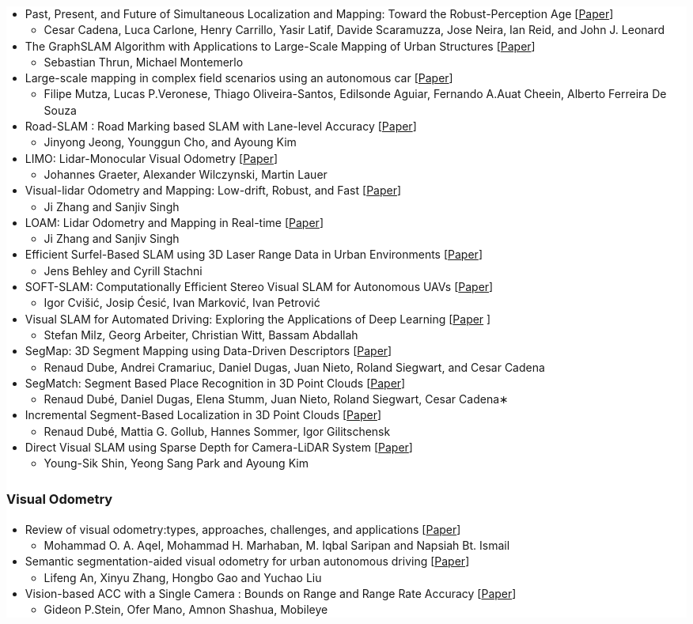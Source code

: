 * Past, Present, and Future of Simultaneous Localization and Mapping: Toward the Robust-Perception Age [[Paper](http://rpg.ifi.uzh.ch/docs/TRO16_cadena.pdf)]
  * Cesar Cadena, Luca Carlone, Henry Carrillo, Yasir Latif, Davide Scaramuzza, Jose Neira, Ian Reid, and John J. Leonard
* The GraphSLAM Algorithm with Applications to Large-Scale Mapping of Urban Structures [[Paper](http://robots.stanford.edu/papers/thrun.graphslam.pdf)]
  * Sebastian Thrun, Michael Montemerlo
* Large-scale mapping in complex field scenarios using an autonomous car [[Paper](https://www.sciencedirect.com/science/article/pii/S0957417415007496)]
  * Filipe Mutza, Lucas P.Veronese, Thiago Oliveira-Santos, Edilsonde Aguiar, Fernando A.Auat Cheein, Alberto Ferreira De Souza
* Road-SLAM : Road Marking based SLAM with Lane-level Accuracy [[Paper](https://www.naverlabs.com/img/autonomousDriving/intelligence/dissertation/Road-SLAM_Road%20Marking%20based%20SLAM%20with%20Lane-level%20Accuracy.pdf)]
  * Jinyong Jeong, Younggun Cho, and Ayoung Kim
* LIMO: Lidar-Monocular Visual Odometry [[Paper](https://arxiv.org/abs/1807.07524)]
  * Johannes Graeter, Alexander Wilczynski, Martin Lauer
* Visual-lidar Odometry and Mapping: Low-drift, Robust, and Fast
 [[Paper](https://www.ri.cmu.edu/publications/visual-lidar-odometry-and-mapping-low-drift-robust-and-fast/)]
   * Ji Zhang and Sanjiv Singh
* LOAM: Lidar Odometry and Mapping in Real-time [[Paper](https://ri.cmu.edu/pub_files/2014/7/Ji_LidarMapping_RSS2014_v8.pdf)]
  * Ji Zhang and Sanjiv Singh
* Efficient Surfel-Based SLAM using 3D Laser Range Data in Urban Environments [[Paper](http://www.roboticsproceedings.org/rss14/p16.pdf)]
  * Jens Behley and Cyrill Stachni
* SOFT-SLAM: Computationally Efficient Stereo Visual SLAM for Autonomous UAVs [[Paper](https://lamor.fer.hr/images/50020776/Cvisic2017.pdf)]
  * Igor Cvišić, Josip Ćesić, Ivan Marković, Ivan Petrović
* Visual SLAM for Automated Driving:
Exploring the Applications of Deep Learning [[Paper](http://openaccess.thecvf.com/content_cvpr_2018_workshops/papers/w9/Milz_Visual_SLAM_for_CVPR_2018_paper.pdf) ]
  * Stefan Milz, Georg Arbeiter, Christian Witt, Bassam Abdallah
* SegMap: 3D Segment Mapping using Data-Driven Descriptors [[Paper](https://arxiv.org/pdf/1804.09557.pdf)]
  * Renaud Dube, Andrei Cramariuc, Daniel Dugas, Juan Nieto, Roland Siegwart, and Cesar Cadena
* SegMatch: Segment Based Place Recognition in 3D Point Clouds [[Paper](https://arxiv.org/pdf/1609.07720.pdf)]
  * Renaud Dubé, Daniel Dugas, Elena Stumm, Juan Nieto, Roland Siegwart, Cesar Cadena∗
* Incremental Segment-Based Localization in 3D Point Clouds [[Paper](http://www.gilitschenski.org/igor/publications/201807-ral-incremental_segmatch/ral18-incremental_segmatch.pdf)]
  * Renaud Dubé, Mattia G. Gollub, Hannes Sommer, Igor Gilitschensk
* Direct Visual SLAM using Sparse Depth for Camera-LiDAR System [[Paper](http://irap.kaist.ac.kr/publications/yshin-2018-icra.pdf)]
  * Young-Sik Shin, Yeong Sang Park and Ayoung Kim

### Visual Odometry
* Review of visual odometry:types, approaches, challenges, and applications [[Paper](https://www.ncbi.nlm.nih.gov/pmc/articles/PMC5084145/)]
  * Mohammad O. A. Aqel, Mohammad H. Marhaban, M. Iqbal Saripan and Napsiah Bt. Ismail
* Semantic segmentation-aided visual odometry for urban autonomous driving [[Paper](http://journals.sagepub.com/doi/full/10.1177/1729881417735667)]
  * Lifeng An, Xinyu Zhang, Hongbo Gao and Yuchao Liu
* Vision-based ACC with a Single Camera : Bounds on Range and Range Rate Accuracy [[Paper](https://ieeexplore.ieee.org/document/1212895/)]
  * Gideon P.Stein, Ofer Mano, Amnon Shashua, Mobileye
